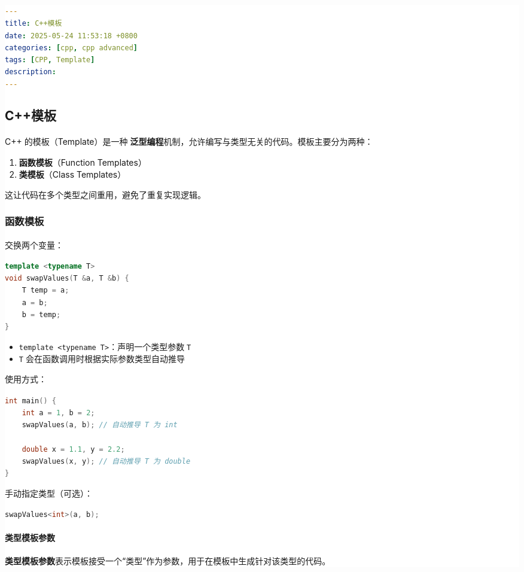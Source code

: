 ```yaml
---
title: C++模板
date: 2025-05-24 11:53:18 +0800
categories: [cpp, cpp advanced]
tags: [CPP, Template]
description: 
---
```

## C++模板

C++ 的模板（Template）是一种 **泛型编程**机制，允许编写与类型无关的代码。模板主要分为两种：

1. **函数模板**（Function Templates）
2. **类模板**（Class Templates）

这让代码在多个类型之间重用，避免了重复实现逻辑。

### 函数模板

交换两个变量：

```cpp
template <typename T>
void swapValues(T &a, T &b) {
    T temp = a;
    a = b;
    b = temp;
}
```

- `template <typename T>`：声明一个类型参数 `T`
- `T` 会在函数调用时根据实际参数类型自动推导

使用方式：

```cpp
int main() {
    int a = 1, b = 2;
    swapValues(a, b); // 自动推导 T 为 int

    double x = 1.1, y = 2.2;
    swapValues(x, y); // 自动推导 T 为 double
}
```

手动指定类型（可选）：

```cpp
swapValues<int>(a, b);
```

#### 类型模板参数

**类型模板参数**表示模板接受一个“类型”作为参数，用于在模板中生成针对该类型的代码。
